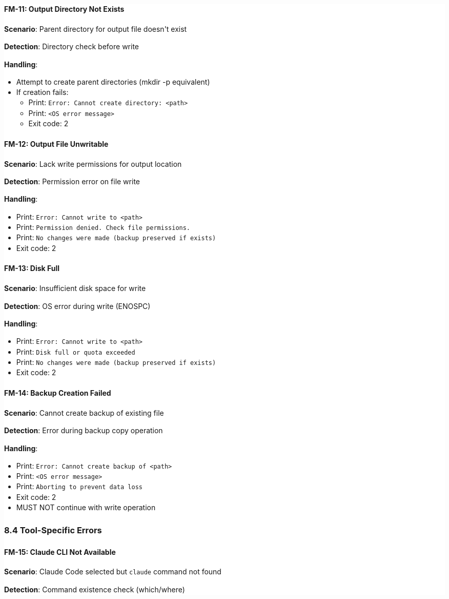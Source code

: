 #### FM-11: Output Directory Not Exists

**Scenario**: Parent directory for output file doesn't exist

**Detection**: Directory check before write

**Handling**:
- Attempt to create parent directories (mkdir -p equivalent)
- If creation fails:
  - Print: `Error: Cannot create directory: <path>`
  - Print: `<OS error message>`
  - Exit code: 2

#### FM-12: Output File Unwritable

**Scenario**: Lack write permissions for output location

**Detection**: Permission error on file write

**Handling**:
- Print: `Error: Cannot write to <path>`
- Print: `Permission denied. Check file permissions.`
- Print: `No changes were made (backup preserved if exists)`
- Exit code: 2

#### FM-13: Disk Full

**Scenario**: Insufficient disk space for write

**Detection**: OS error during write (ENOSPC)

**Handling**:
- Print: `Error: Cannot write to <path>`
- Print: `Disk full or quota exceeded`
- Print: `No changes were made (backup preserved if exists)`
- Exit code: 2

#### FM-14: Backup Creation Failed

**Scenario**: Cannot create backup of existing file

**Detection**: Error during backup copy operation

**Handling**:
- Print: `Error: Cannot create backup of <path>`
- Print: `<OS error message>`
- Print: `Aborting to prevent data loss`
- Exit code: 2
- MUST NOT continue with write operation

### 8.4 Tool-Specific Errors

#### FM-15: Claude CLI Not Available

**Scenario**: Claude Code selected but `claude` command not found

**Detection**: Command existence check (which/where)
